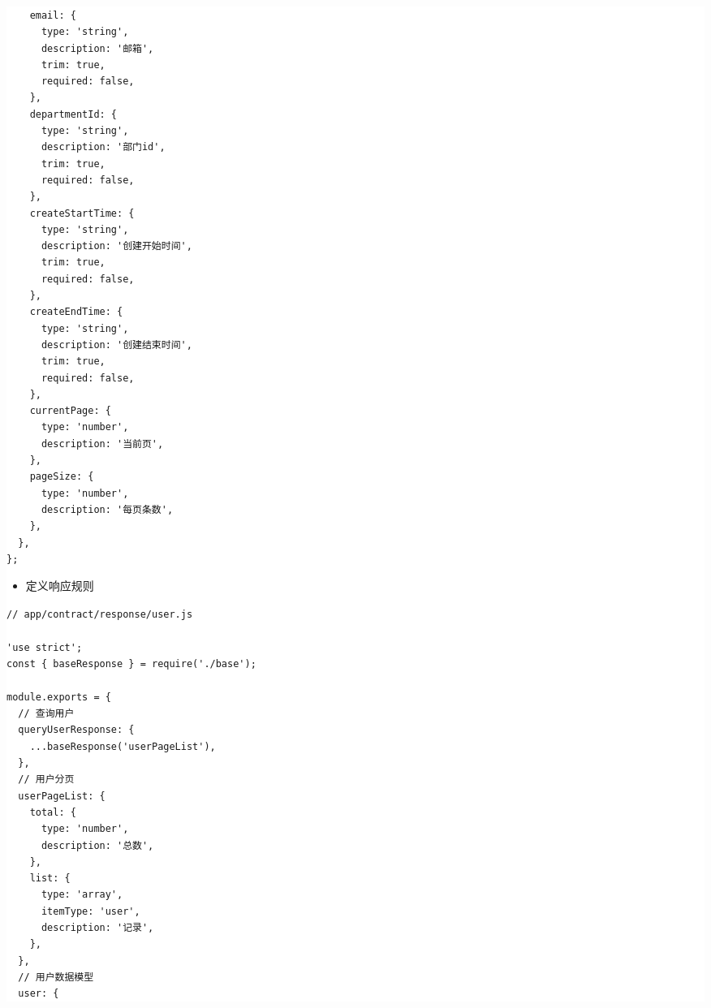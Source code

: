 ```
    email: {
      type: 'string',
      description: '邮箱',
      trim: true,
      required: false,
    },
    departmentId: {
      type: 'string',
      description: '部门id',
      trim: true,
      required: false,
    },
    createStartTime: {
      type: 'string',
      description: '创建开始时间',
      trim: true,
      required: false,
    },
    createEndTime: {
      type: 'string',
      description: '创建结束时间',
      trim: true,
      required: false,
    },
    currentPage: {
      type: 'number',
      description: '当前页',
    },
    pageSize: {
      type: 'number',
      description: '每页条数',
    },
  },
};

```

- 定义响应规则

```
// app/contract/response/user.js

'use strict';
const { baseResponse } = require('./base');

module.exports = {
  // 查询用户
  queryUserResponse: {
    ...baseResponse('userPageList'),
  },
  // 用户分页
  userPageList: {
    total: {
      type: 'number',
      description: '总数',
    },
    list: {
      type: 'array',
      itemType: 'user',
      description: '记录',
    },
  },
  // 用户数据模型
  user: {
```